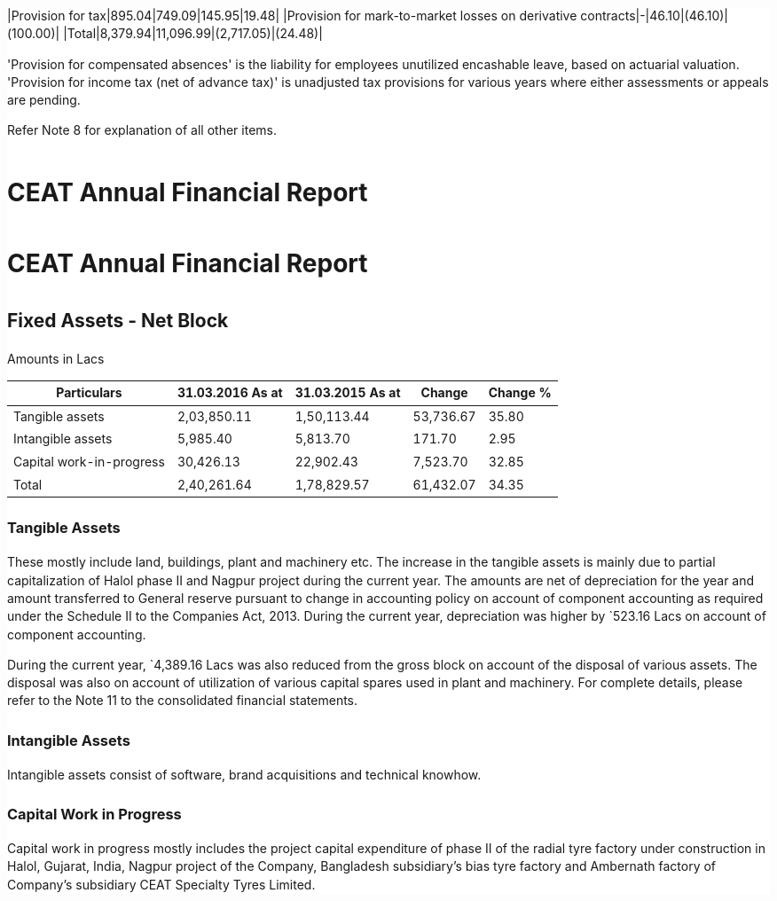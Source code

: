 |Provision for tax|895.04|749.09|145.95|19.48|
|Provision for mark-to-market losses on derivative contracts|-|46.10|(46.10)|(100.00)|
|Total|8,379.94|11,096.99|(2,717.05)|(24.48)|

'Provision for compensated absences' is the liability for employees unutilized encashable leave, based on actuarial valuation. 'Provision for income tax (net of advance tax)' is unadjusted tax provisions for various years where either assessments or appeals are pending.

Refer Note 8 for explanation of all other items.

# CEAT Annual Financial Report

# CEAT Annual Financial Report

## Fixed Assets - Net Block

Amounts in Lacs

|Particulars|31.03.2016 As at|31.03.2015 As at|Change|Change %|
|---|---|---|---|---|
|Tangible assets|2,03,850.11|1,50,113.44|53,736.67|35.80|
|Intangible assets|5,985.40|5,813.70|171.70|2.95|
|Capital work-in-progress|30,426.13|22,902.43|7,523.70|32.85|
|Total|2,40,261.64|1,78,829.57|61,432.07|34.35|

### Tangible Assets

These mostly include land, buildings, plant and machinery etc. The increase in the tangible assets is mainly due to partial capitalization of Halol phase II and Nagpur project during the current year. The amounts are net of depreciation for the year and amount transferred to General reserve pursuant to change in accounting policy on account of component accounting as required under the Schedule II to the Companies Act, 2013. During the current year, depreciation was higher by `523.16 Lacs on account of component accounting.

During the current year, `4,389.16 Lacs was also reduced from the gross block on account of the disposal of various assets. The disposal was also on account of utilization of various capital spares used in plant and machinery. For complete details, please refer to the Note 11 to the consolidated financial statements.

### Intangible Assets

Intangible assets consist of software, brand acquisitions and technical knowhow.

### Capital Work in Progress

Capital work in progress mostly includes the project capital expenditure of phase II of the radial tyre factory under construction in Halol, Gujarat, India, Nagpur project of the Company, Bangladesh subsidiary’s bias tyre factory and Ambernath factory of Company’s subsidiary CEAT Specialty Tyres Limited.
